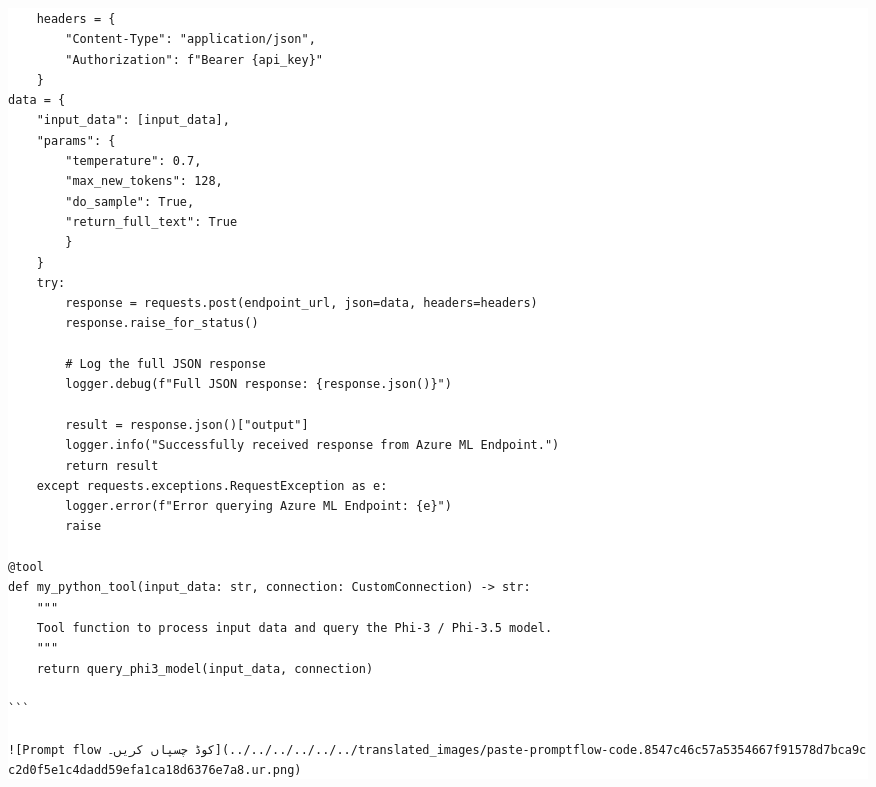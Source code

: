         headers = {
            "Content-Type": "application/json",
            "Authorization": f"Bearer {api_key}"
        }
    data = {
        "input_data": [input_data],
        "params": {
            "temperature": 0.7,
            "max_new_tokens": 128,
            "do_sample": True,
            "return_full_text": True
            }
        }
        try:
            response = requests.post(endpoint_url, json=data, headers=headers)
            response.raise_for_status()
            
            # Log the full JSON response
            logger.debug(f"Full JSON response: {response.json()}")

            result = response.json()["output"]
            logger.info("Successfully received response from Azure ML Endpoint.")
            return result
        except requests.exceptions.RequestException as e:
            logger.error(f"Error querying Azure ML Endpoint: {e}")
            raise

    @tool
    def my_python_tool(input_data: str, connection: CustomConnection) -> str:
        """
        Tool function to process input data and query the Phi-3 / Phi-3.5 model.
        """
        return query_phi3_model(input_data, connection)

    ```

    ![Prompt flow کوڈ چسپاں کریں۔](../../../../../../translated_images/paste-promptflow-code.8547c46c57a5354667f91578d7bca9cc2d0f5e1c4dadd59efa1ca18d6376e7a8.ur.png)
